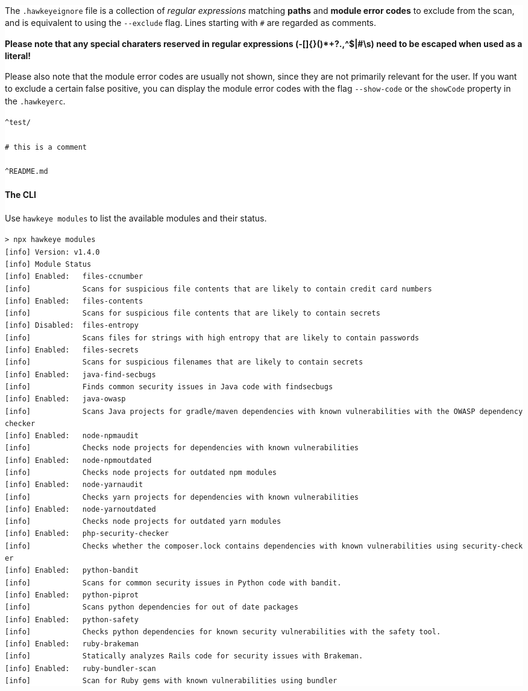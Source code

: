 The `.hawkeyeignore` file is a collection of *regular expressions* matching **paths** and **module error codes** to exclude from the scan, and is equivalent to using the `--exclude` flag. Lines starting with `#` are regarded as comments.

**Please note that any special charaters reserved in regular expressions (-[]{}()*+?.,\^$|#\s) need to be escaped when used as a literal!**

Please also note that the module error codes are usually not shown, since they are not primarily relevant for the user. If you want to exclude a certain false positive, you can display the module error codes with the flag `--show-code` or the `showCode` property in the `.hawkeyerc`.

```
^test/

# this is a comment

^README.md
```

#### The CLI

Use `hawkeye modules` to list the available modules and their status.

```
> npx hawkeye modules
[info] Version: v1.4.0
[info] Module Status
[info] Enabled:   files-ccnumber
[info]            Scans for suspicious file contents that are likely to contain credit card numbers
[info] Enabled:   files-contents
[info]            Scans for suspicious file contents that are likely to contain secrets
[info] Disabled:  files-entropy
[info]            Scans files for strings with high entropy that are likely to contain passwords
[info] Enabled:   files-secrets
[info]            Scans for suspicious filenames that are likely to contain secrets
[info] Enabled:   java-find-secbugs
[info]            Finds common security issues in Java code with findsecbugs
[info] Enabled:   java-owasp
[info]            Scans Java projects for gradle/maven dependencies with known vulnerabilities with the OWASP dependency checker
[info] Enabled:   node-npmaudit
[info]            Checks node projects for dependencies with known vulnerabilities
[info] Enabled:   node-npmoutdated
[info]            Checks node projects for outdated npm modules
[info] Enabled:   node-yarnaudit
[info]            Checks yarn projects for dependencies with known vulnerabilities
[info] Enabled:   node-yarnoutdated
[info]            Checks node projects for outdated yarn modules
[info] Enabled:   php-security-checker
[info]            Checks whether the composer.lock contains dependencies with known vulnerabilities using security-checker
[info] Enabled:   python-bandit
[info]            Scans for common security issues in Python code with bandit.
[info] Enabled:   python-piprot
[info]            Scans python dependencies for out of date packages
[info] Enabled:   python-safety
[info]            Checks python dependencies for known security vulnerabilities with the safety tool.
[info] Enabled:   ruby-brakeman
[info]            Statically analyzes Rails code for security issues with Brakeman.
[info] Enabled:   ruby-bundler-scan
[info]            Scan for Ruby gems with known vulnerabilities using bundler

```
